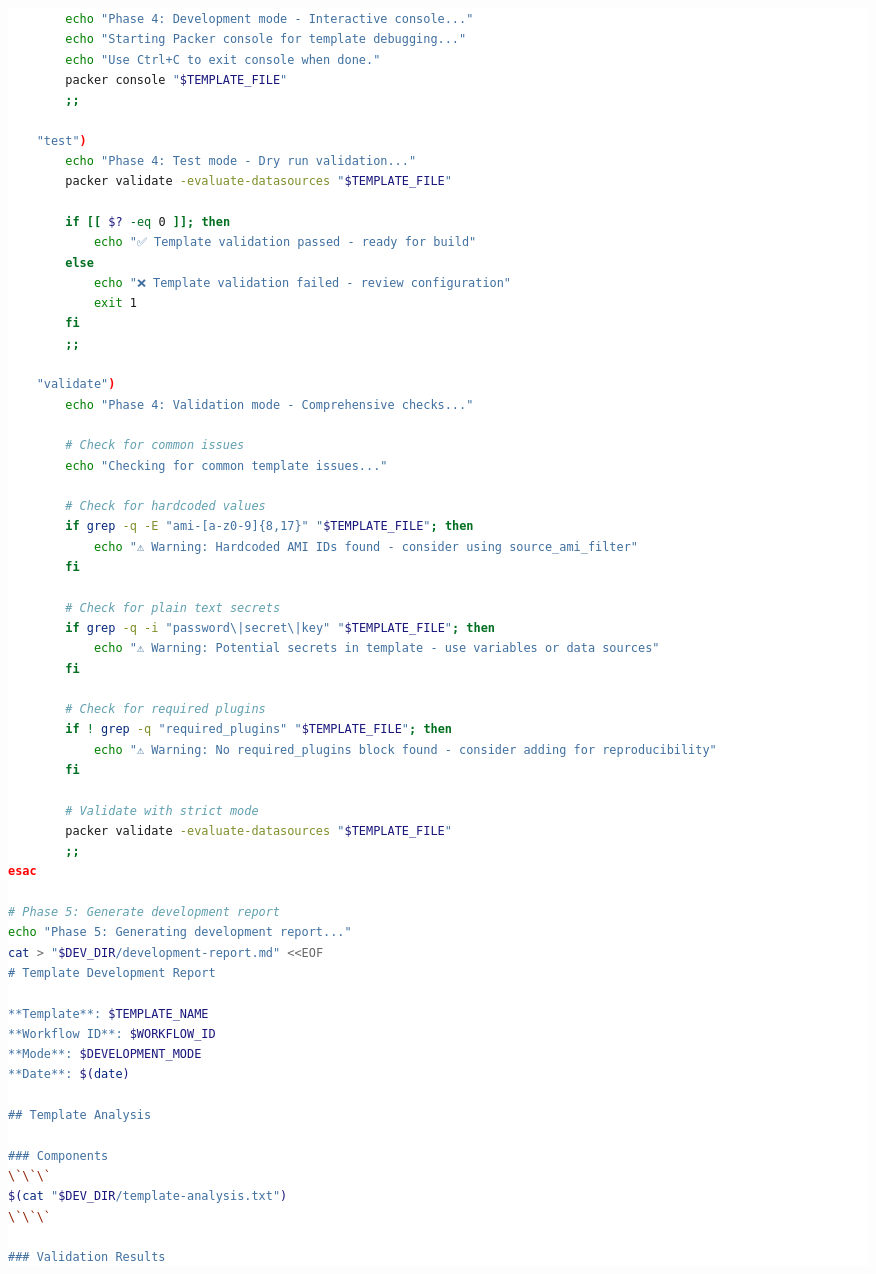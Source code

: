```bash
        echo "Phase 4: Development mode - Interactive console..."
        echo "Starting Packer console for template debugging..."
        echo "Use Ctrl+C to exit console when done."
        packer console "$TEMPLATE_FILE"
        ;;
        
    "test")
        echo "Phase 4: Test mode - Dry run validation..."
        packer validate -evaluate-datasources "$TEMPLATE_FILE"
        
        if [[ $? -eq 0 ]]; then
            echo "✅ Template validation passed - ready for build"
        else
            echo "❌ Template validation failed - review configuration"
            exit 1
        fi
        ;;
        
    "validate")
        echo "Phase 4: Validation mode - Comprehensive checks..."
        
        # Check for common issues
        echo "Checking for common template issues..."
        
        # Check for hardcoded values
        if grep -q -E "ami-[a-z0-9]{8,17}" "$TEMPLATE_FILE"; then
            echo "⚠️ Warning: Hardcoded AMI IDs found - consider using source_ami_filter"
        fi
        
        # Check for plain text secrets
        if grep -q -i "password\|secret\|key" "$TEMPLATE_FILE"; then
            echo "⚠️ Warning: Potential secrets in template - use variables or data sources"
        fi
        
        # Check for required plugins
        if ! grep -q "required_plugins" "$TEMPLATE_FILE"; then
            echo "⚠️ Warning: No required_plugins block found - consider adding for reproducibility"
        fi
        
        # Validate with strict mode
        packer validate -evaluate-datasources "$TEMPLATE_FILE"
        ;;
esac

# Phase 5: Generate development report
echo "Phase 5: Generating development report..."
cat > "$DEV_DIR/development-report.md" <<EOF
# Template Development Report

**Template**: $TEMPLATE_NAME  
**Workflow ID**: $WORKFLOW_ID  
**Mode**: $DEVELOPMENT_MODE  
**Date**: $(date)  

## Template Analysis

### Components
\`\`\`
$(cat "$DEV_DIR/template-analysis.txt")
\`\`\`

### Validation Results
```